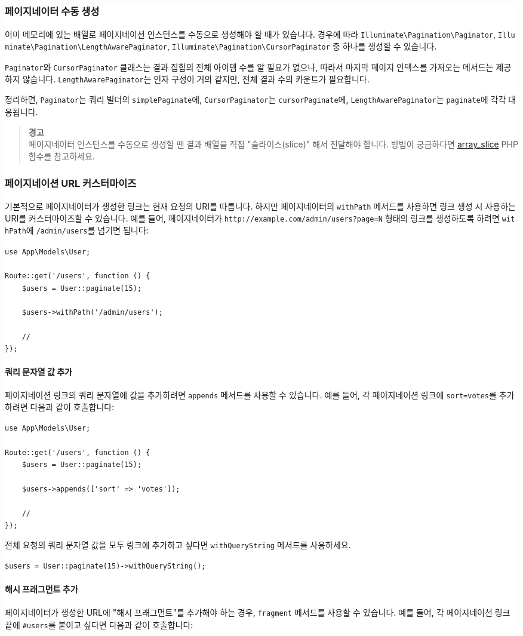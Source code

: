 <a name="manually-creating-a-paginator"></a>
### 페이지네이터 수동 생성

이미 메모리에 있는 배열로 페이지네이션 인스턴스를 수동으로 생성해야 할 때가 있습니다. 경우에 따라 `Illuminate\Pagination\Paginator`, `Illuminate\Pagination\LengthAwarePaginator`, `Illuminate\Pagination\CursorPaginator` 중 하나를 생성할 수 있습니다.

`Paginator`와 `CursorPaginator` 클래스는 결과 집합의 전체 아이템 수를 알 필요가 없으나, 따라서 마지막 페이지 인덱스를 가져오는 메서드는 제공하지 않습니다. `LengthAwarePaginator`는 인자 구성이 거의 같지만, 전체 결과 수의 카운트가 필요합니다.

정리하면, `Paginator`는 쿼리 빌더의 `simplePaginate`에, `CursorPaginator`는 `cursorPaginate`에, `LengthAwarePaginator`는 `paginate`에 각각 대응됩니다.

> **경고**  
> 페이지네이터 인스턴스를 수동으로 생성할 땐 결과 배열을 직접 "슬라이스(slice)" 해서 전달해야 합니다. 방법이 궁금하다면 [array_slice](https://secure.php.net/manual/en/function.array-slice.php) PHP 함수를 참고하세요.

<a name="customizing-pagination-urls"></a>
### 페이지네이션 URL 커스터마이즈

기본적으로 페이지네이터가 생성한 링크는 현재 요청의 URI를 따릅니다. 하지만 페이지네이터의 `withPath` 메서드를 사용하면 링크 생성 시 사용하는 URI를 커스터마이즈할 수 있습니다. 예를 들어, 페이지네이터가 `http://example.com/admin/users?page=N` 형태의 링크를 생성하도록 하려면 `withPath`에 `/admin/users`를 넘기면 됩니다:

    use App\Models\User;

    Route::get('/users', function () {
        $users = User::paginate(15);

        $users->withPath('/admin/users');

        //
    });

<a name="appending-query-string-values"></a>
#### 쿼리 문자열 값 추가

페이지네이션 링크의 쿼리 문자열에 값을 추가하려면 `appends` 메서드를 사용할 수 있습니다. 예를 들어, 각 페이지네이션 링크에 `sort=votes`를 추가하려면 다음과 같이 호출합니다:

    use App\Models\User;

    Route::get('/users', function () {
        $users = User::paginate(15);

        $users->appends(['sort' => 'votes']);

        //
    });

전체 요청의 쿼리 문자열 값을 모두 링크에 추가하고 싶다면 `withQueryString` 메서드를 사용하세요.

    $users = User::paginate(15)->withQueryString();

<a name="appending-hash-fragments"></a>
#### 해시 프래그먼트 추가

페이지네이터가 생성한 URL에 "해시 프래그먼트"를 추가해야 하는 경우, `fragment` 메서드를 사용할 수 있습니다. 예를 들어, 각 페이지네이션 링크 끝에 `#users`를 붙이고 싶다면 다음과 같이 호출합니다:
